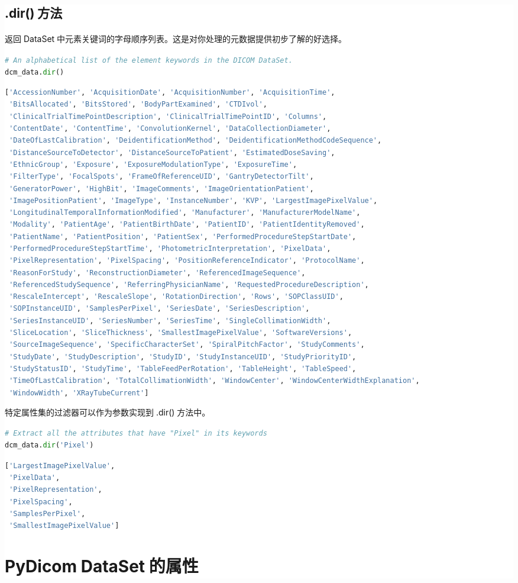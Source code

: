 ## .dir() 方法

返回 DataSet 中元素关键词的字母顺序列表。这是对你处理的元数据提供初步了解的好选择。

```py
# An alphabetical list of the element keywords in the DICOM DataSet.
dcm_data.dir()
```

```py
['AccessionNumber', 'AcquisitionDate', 'AcquisitionNumber', 'AcquisitionTime',
 'BitsAllocated', 'BitsStored', 'BodyPartExamined', 'CTDIvol',
 'ClinicalTrialTimePointDescription', 'ClinicalTrialTimePointID', 'Columns',
 'ContentDate', 'ContentTime', 'ConvolutionKernel', 'DataCollectionDiameter',
 'DateOfLastCalibration', 'DeidentificationMethod', 'DeidentificationMethodCodeSequence',
 'DistanceSourceToDetector', 'DistanceSourceToPatient', 'EstimatedDoseSaving',
 'EthnicGroup', 'Exposure', 'ExposureModulationType', 'ExposureTime',
 'FilterType', 'FocalSpots', 'FrameOfReferenceUID', 'GantryDetectorTilt',
 'GeneratorPower', 'HighBit', 'ImageComments', 'ImageOrientationPatient',
 'ImagePositionPatient', 'ImageType', 'InstanceNumber', 'KVP', 'LargestImagePixelValue',
 'LongitudinalTemporalInformationModified', 'Manufacturer', 'ManufacturerModelName',
 'Modality', 'PatientAge', 'PatientBirthDate', 'PatientID', 'PatientIdentityRemoved',
 'PatientName', 'PatientPosition', 'PatientSex', 'PerformedProcedureStepStartDate',
 'PerformedProcedureStepStartTime', 'PhotometricInterpretation', 'PixelData',
 'PixelRepresentation', 'PixelSpacing', 'PositionReferenceIndicator', 'ProtocolName',
 'ReasonForStudy', 'ReconstructionDiameter', 'ReferencedImageSequence',
 'ReferencedStudySequence', 'ReferringPhysicianName', 'RequestedProcedureDescription',
 'RescaleIntercept', 'RescaleSlope', 'RotationDirection', 'Rows', 'SOPClassUID',
 'SOPInstanceUID', 'SamplesPerPixel', 'SeriesDate', 'SeriesDescription',
 'SeriesInstanceUID', 'SeriesNumber', 'SeriesTime', 'SingleCollimationWidth',
 'SliceLocation', 'SliceThickness', 'SmallestImagePixelValue', 'SoftwareVersions',
 'SourceImageSequence', 'SpecificCharacterSet', 'SpiralPitchFactor', 'StudyComments',
 'StudyDate', 'StudyDescription', 'StudyID', 'StudyInstanceUID', 'StudyPriorityID',
 'StudyStatusID', 'StudyTime', 'TableFeedPerRotation', 'TableHeight', 'TableSpeed',
 'TimeOfLastCalibration', 'TotalCollimationWidth', 'WindowCenter', 'WindowCenterWidthExplanation',
 'WindowWidth', 'XRayTubeCurrent']
```

特定属性集的过滤器可以作为参数实现到 .dir() 方法中。

```py
# Extract all the attributes that have "Pixel" in its keywords
dcm_data.dir('Pixel')
```

```py
['LargestImagePixelValue',
 'PixelData',
 'PixelRepresentation',
 'PixelSpacing',
 'SamplesPerPixel',
 'SmallestImagePixelValue']
```

# PyDicom DataSet 的属性
